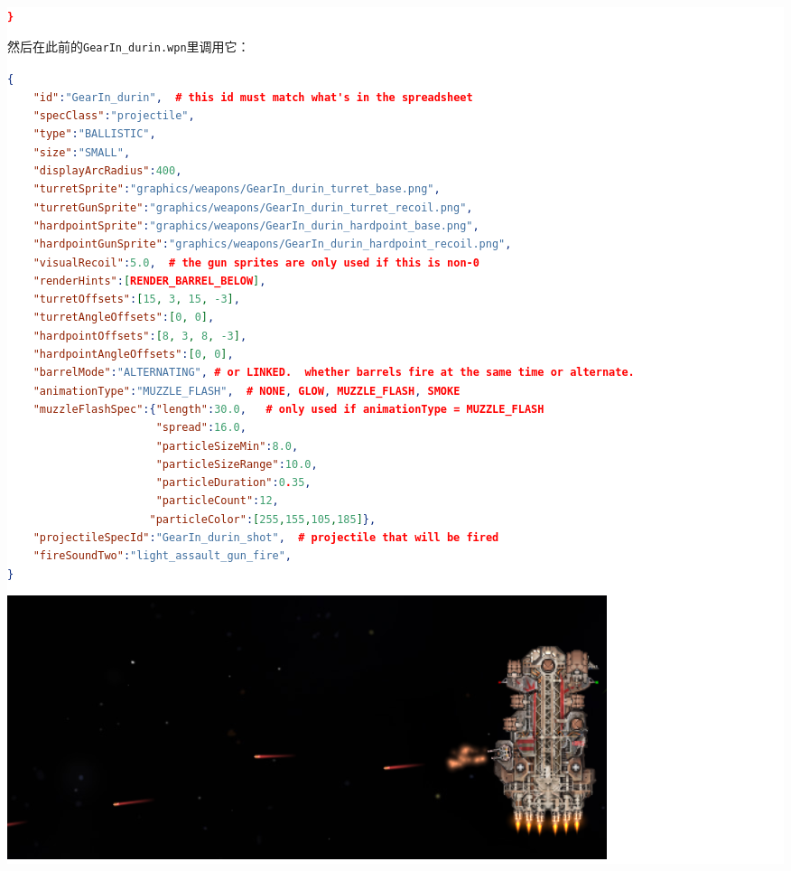 ```json {2,13}
}
```

然后在此前的`GearIn_durin.wpn`里调用它：

```json {26}
{
	"id":"GearIn_durin",  # this id must match what's in the spreadsheet
	"specClass":"projectile",
	"type":"BALLISTIC",
	"size":"SMALL",
	"displayArcRadius":400,
	"turretSprite":"graphics/weapons/GearIn_durin_turret_base.png",
	"turretGunSprite":"graphics/weapons/GearIn_durin_turret_recoil.png",
	"hardpointSprite":"graphics/weapons/GearIn_durin_hardpoint_base.png",
	"hardpointGunSprite":"graphics/weapons/GearIn_durin_hardpoint_recoil.png",	
	"visualRecoil":5.0,  # the gun sprites are only used if this is non-0
	"renderHints":[RENDER_BARREL_BELOW],
	"turretOffsets":[15, 3, 15, -3],
	"turretAngleOffsets":[0, 0],
	"hardpointOffsets":[8, 3, 8, -3],
	"hardpointAngleOffsets":[0, 0],
	"barrelMode":"ALTERNATING", # or LINKED.  whether barrels fire at the same time or alternate.
	"animationType":"MUZZLE_FLASH",  # NONE, GLOW, MUZZLE_FLASH, SMOKE
	"muzzleFlashSpec":{"length":30.0,   # only used if animationType = MUZZLE_FLASH
					   "spread":16.0,
					   "particleSizeMin":8.0,
					   "particleSizeRange":10.0,
					   "particleDuration":0.35,
					   "particleCount":12,
					  "particleColor":[255,155,105,185]},
	"projectileSpecId":"GearIn_durin_shot",  # projectile that will be fired
	"fireSoundTwo":"light_assault_gun_fire",	
}
```

![](./bullet_change.png)
